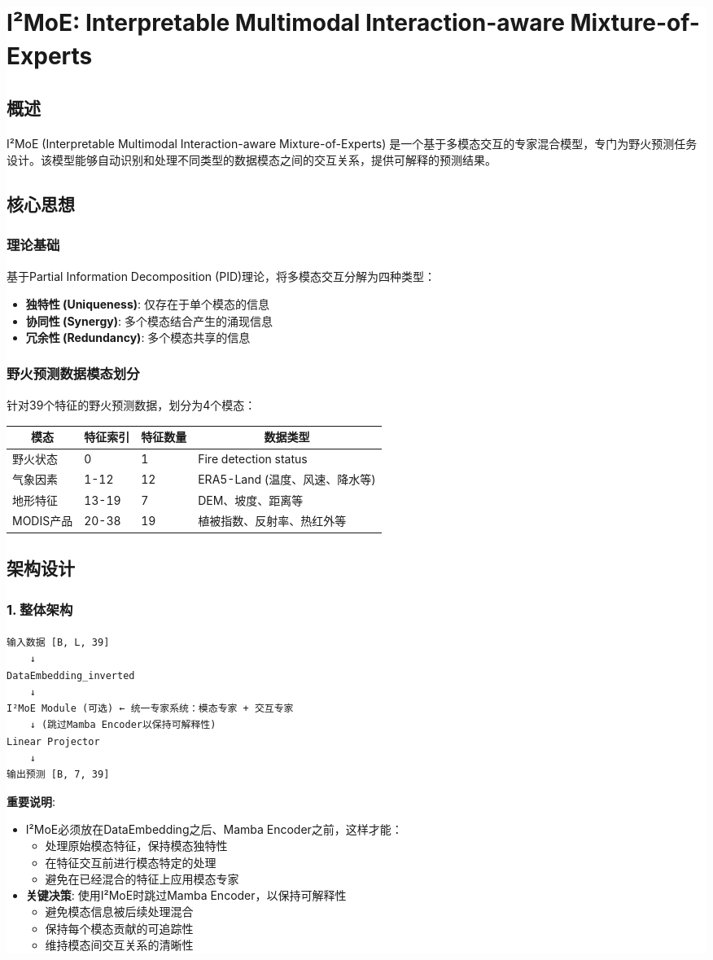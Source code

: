 # I²MoE: Interpretable Multimodal Interaction-aware Mixture-of-Experts

## 概述

I²MoE (Interpretable Multimodal Interaction-aware Mixture-of-Experts) 是一个基于多模态交互的专家混合模型，专门为野火预测任务设计。该模型能够自动识别和处理不同类型的数据模态之间的交互关系，提供可解释的预测结果。

## 核心思想

### 理论基础
基于Partial Information Decomposition (PID)理论，将多模态交互分解为四种类型：
- **独特性 (Uniqueness)**: 仅存在于单个模态的信息
- **协同性 (Synergy)**: 多个模态结合产生的涌现信息
- **冗余性 (Redundancy)**: 多个模态共享的信息

### 野火预测数据模态划分
针对39个特征的野火预测数据，划分为4个模态：

| 模态 | 特征索引 | 特征数量 | 数据类型 |
|------|----------|----------|----------|
| 野火状态 | 0 | 1 | Fire detection status |
| 气象因素 | 1-12 | 12 | ERA5-Land (温度、风速、降水等) |
| 地形特征 | 13-19 | 7 | DEM、坡度、距离等 |
| MODIS产品 | 20-38 | 19 | 植被指数、反射率、热红外等 |

## 架构设计

### 1. 整体架构

```
输入数据 [B, L, 39] 
    ↓
DataEmbedding_inverted
    ↓
I²MoE Module (可选) ← 统一专家系统：模态专家 + 交互专家
    ↓ (跳过Mamba Encoder以保持可解释性)
Linear Projector
    ↓
输出预测 [B, 7, 39]
```

**重要说明**: 
- I²MoE必须放在DataEmbedding之后、Mamba Encoder之前，这样才能：
  - 处理原始模态特征，保持模态独特性
  - 在特征交互前进行模态特定的处理
  - 避免在已经混合的特征上应用模态专家
- **关键决策**: 使用I²MoE时跳过Mamba Encoder，以保持可解释性
  - 避免模态信息被后续处理混合
  - 保持每个模态贡献的可追踪性
  - 维持模态间交互关系的清晰性
